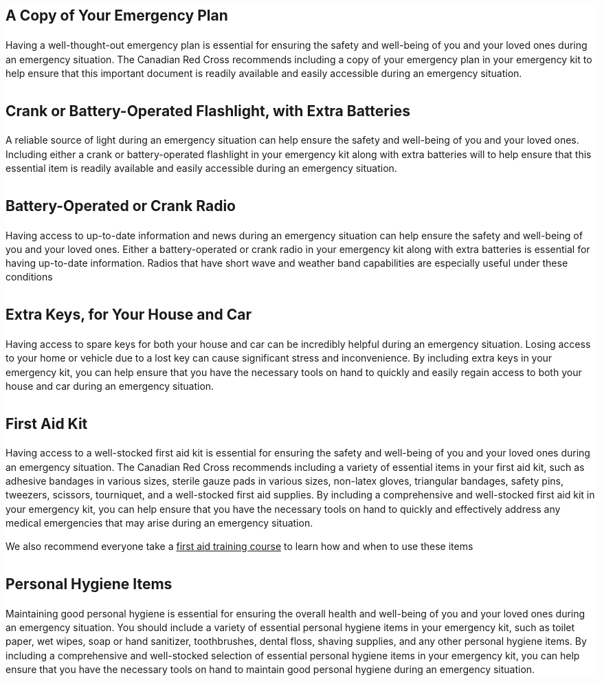 ## A Copy of Your Emergency Plan

Having a well-thought-out emergency plan is essential for ensuring the safety and well-being of you and your loved ones during an emergency situation. The Canadian Red Cross recommends including a copy of your emergency plan in your emergency kit to help ensure that this important document is readily available and easily accessible during an emergency situation.

## Crank or Battery-Operated Flashlight, with Extra Batteries

A reliable source of light during an emergency situation can help ensure the safety and well-being of you and your loved ones. Including either a crank or battery-operated flashlight in your emergency kit along with extra batteries will to help ensure that this essential item is readily available and easily accessible during an emergency situation.

## Battery-Operated or Crank Radio

Having access to up-to-date information and news during an emergency situation can help ensure the safety and well-being of you and your loved ones. Either a battery-operated or crank radio in your emergency kit along with extra batteries is essential for having up-to-date information. Radios that have short wave and weather band capabilities are especially useful under these conditions 

## Extra Keys, for Your House and Car

Having access to spare keys for both your house and car can be incredibly helpful during an emergency situation. Losing access to your home or vehicle due to a lost key can cause significant stress and inconvenience. By including extra keys in your emergency kit, you can help ensure that you have the necessary tools on hand to quickly and easily regain access to both your house and car during an emergency situation.

## First Aid Kit

Having access to a well-stocked first aid kit is essential for ensuring the safety and well-being of you and your loved ones during an emergency situation. The Canadian Red Cross recommends including a variety of essential items in your first aid kit, such as adhesive bandages in various sizes, sterile gauze pads in various sizes, non-latex gloves, triangular bandages, safety pins, tweezers, scissors, tourniquet, and a well-stocked first aid supplies. By including a comprehensive and well-stocked first aid kit in your emergency kit, you can help ensure that you have the necessary tools on hand to quickly and effectively address any medical emergencies that may arise during an emergency situation.

We also recommend everyone take a [first aid training course](https://www.redcross.ca/in-your-community/nova-scotia/first-aid-and-cpr) to learn how and when to use these items

## Personal Hygiene Items

Maintaining good personal hygiene is essential for ensuring the overall health and well-being of you and your loved ones during an emergency situation. You should include a variety of essential personal hygiene items in your emergency kit, such as toilet paper, wet wipes, soap or hand sanitizer, toothbrushes, dental floss, shaving supplies, and any other personal hygiene items. By including a comprehensive and well-stocked selection of essential personal hygiene items in your emergency kit, you can help ensure that you have the necessary tools on hand to maintain good personal hygiene during an emergency situation.

